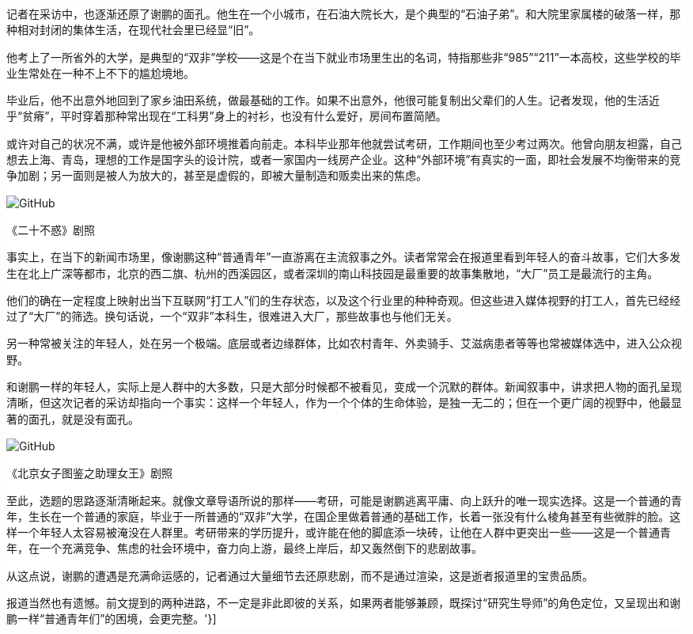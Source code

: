 记者在采访中，也逐渐还原了谢鹏的面孔。他生在一个小城市，在石油大院长大，是个典型的“石油子弟”。和大院里家属楼的破落一样，那种相对封闭的集体生活，在现代社会里已经显“旧”。

他考上了一所省外的大学，是典型的“双非”学校——这是个在当下就业市场里生出的名词，特指那些非“985”“211”一本高校，这些学校的毕业生常处在一种不上不下的尴尬境地。

毕业后，他不出意外地回到了家乡油田系统，做最基础的工作。如果不出意外，他很可能复制出父辈们的人生。记者发现，他的生活近乎“贫瘠”，平时穿着那种常出现在“工科男”身上的衬衫，也没有什么爱好，房间布置简陋。

或许对自己的状况不满，或许是他被外部环境推着向前走。本科毕业那年他就尝试考研，工作期间也至少考过两次。他曾向朋友袒露，自己想去上海、青岛，理想的工作是国字头的设计院，或者一家国内一线房产企业。这种“外部环境”有真实的一面，即社会发展不均衡带来的竞争加剧；另一面则是被人为放大的，甚至是虚假的，即被大量制造和贩卖出来的焦虑。

![GitHub](https://chinadigitaltimes.net/chinese/files/2022/01/post-675822-61e219867bbfe.)

《二十不惑》剧照

事实上，在当下的新闻市场里，像谢鹏这种“普通青年”一直游离在主流叙事之外。读者常常会在报道里看到年轻人的奋斗故事，它们大多发生在北上广深等都市，北京的西二旗、杭州的西溪园区，或者深圳的南山科技园是最重要的故事集散地，“大厂”员工是最流行的主角。

他们的确在一定程度上映射出当下互联网“打工人”们的生存状态，以及这个行业里的种种奇观。但这些进入媒体视野的打工人，首先已经经过了“大厂”的筛选。换句话说，一个“双非”本科生，很难进入大厂，那些故事也与他们无关。

另一种常被关注的年轻人，处在另一个极端。底层或者边缘群体，比如农村青年、外卖骑手、艾滋病患者等等也常被媒体选中，进入公众视野。

和谢鹏一样的年轻人，实际上是人群中的大多数，只是大部分时候都不被看见，变成一个沉默的群体。新闻叙事中，讲求把人物的面孔呈现清晰，但这次记者的采访却指向一个事实：这样一个年轻人，作为一个个体的生命体验，是独一无二的；但在一个更广阔的视野中，他最显著的面孔，就是没有面孔。

![GitHub](https://chinadigitaltimes.net/chinese/files/2022/01/post-675822-61e2198687d27.png)

《北京女子图鉴之助理女王》剧照

至此，选题的思路逐渐清晰起来。就像文章导语所说的那样——考研，可能是谢鹏逃离平庸、向上跃升的唯一现实选择。这是一个普通的青年，生长在一个普通的家庭，毕业于一所普通的“双非”大学，在国企里做着普通的基础工作，长着一张没有什么棱角甚至有些微胖的脸。这样一个年轻人太容易被淹没在人群里。考研带来的学历提升，或许能在他的脚底添一块砖，让他在人群中更突出一些——这是一个普通青年，在一个充满竞争、焦虑的社会环境中，奋力向上游，最终上岸后，却又轰然倒下的悲剧故事。

从这点说，谢鹏的遭遇是充满命运感的，记者通过大量细节去还原悲剧，而不是通过渲染，这是逝者报道里的宝贵品质。

报道当然也有遗憾。前文提到的两种进路，不一定是非此即彼的关系，如果两者能够兼顾，既探讨“研究生导师”的角色定位，又呈现出和谢鹏一样“普通青年们”的困境，会更完整。'}]
